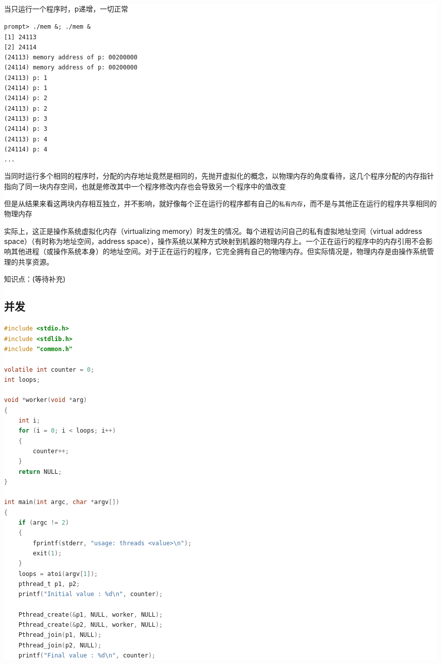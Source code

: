 当只运行一个程序时，p递增，一切正常

```shell
prompt> ./mem &; ./mem & 
[1] 24113 
[2] 24114 
(24113) memory address of p: 00200000 
(24114) memory address of p: 00200000 
(24113) p: 1 
(24114) p: 1 
(24114) p: 2 
(24113) p: 2 
(24113) p: 3 
(24114) p: 3 
(24113) p: 4 
(24114) p: 4 
... 
```

当同时运行多个相同的程序时，分配的内存地址竟然是相同的，先抛开虚拟化的概念，以物理内存的角度看待，这几个程序分配的内存指针指向了同一块内存空间，也就是修改其中一个程序修改内存也会导致另一个程序中的值改变

但是从结果来看这两块内存相互独立，并不影响，就好像每个正在运行的程序都有自己的`私有内存`，而不是与其他正在运行的程序共享相同的物理内存

实际上，这正是操作系统虚拟化内存（virtualizing memory）时发生的情况。每个进程访问自己的私有虚拟地址空间（virtual address space）（有时称为地址空间，address space），操作系统以某种方式映射到机器的物理内存上。一个正在运行的程序中的内存引用不会影响其他进程（或操作系统本身）的地址空间。对于正在运行的程序，它完全拥有自己的物理内存。但实际情况是，物理内存是由操作系统管理的共享资源。

知识点：(等待补充)

## 并发

```c
#include <stdio.h>
#include <stdlib.h>
#include "common.h"

volatile int counter = 0;
int loops;

void *worker(void *arg)
{
    int i;
    for (i = 0; i < loops; i++)
    {
        counter++;
    }
    return NULL;
}

int main(int argc, char *argv[])
{
    if (argc != 2)
    {
        fprintf(stderr, "usage: threads <value>\n");
        exit(1);
    }
    loops = atoi(argv[1]);
    pthread_t p1, p2;
    printf("Initial value : %d\n", counter);

    Pthread_create(&p1, NULL, worker, NULL);
    Pthread_create(&p2, NULL, worker, NULL);
    Pthread_join(p1, NULL);
    Pthread_join(p2, NULL);
    printf("Final value : %d\n", counter);
```